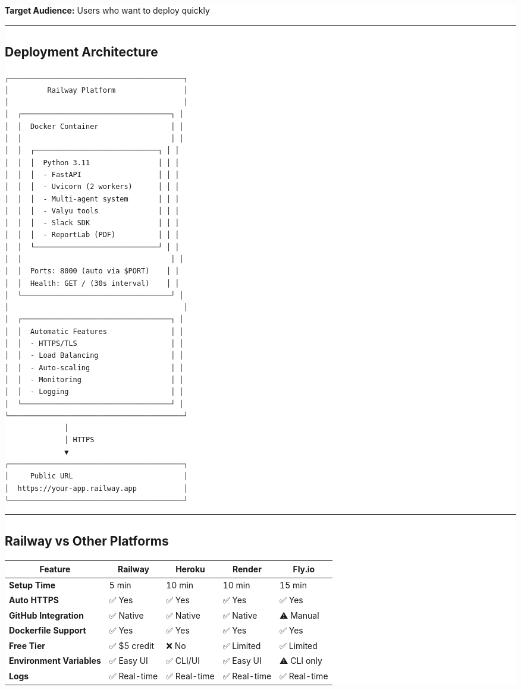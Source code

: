 **Target Audience:** Users who want to deploy quickly

---

## Deployment Architecture

```
┌─────────────────────────────────────────┐
│         Railway Platform                │
│                                         │
│  ┌───────────────────────────────────┐ │
│  │  Docker Container                 │ │
│  │                                   │ │
│  │  ┌─────────────────────────────┐ │ │
│  │  │  Python 3.11                │ │ │
│  │  │  - FastAPI                  │ │ │
│  │  │  - Uvicorn (2 workers)      │ │ │
│  │  │  - Multi-agent system       │ │ │
│  │  │  - Valyu tools              │ │ │
│  │  │  - Slack SDK                │ │ │
│  │  │  - ReportLab (PDF)          │ │ │
│  │  └─────────────────────────────┘ │ │
│  │                                   │ │
│  │  Ports: 8000 (auto via $PORT)    │ │
│  │  Health: GET / (30s interval)    │ │
│  └───────────────────────────────────┘ │
│                                         │
│  ┌───────────────────────────────────┐ │
│  │  Automatic Features               │ │
│  │  - HTTPS/TLS                      │ │
│  │  - Load Balancing                 │ │
│  │  - Auto-scaling                   │ │
│  │  - Monitoring                     │ │
│  │  - Logging                        │ │
│  └───────────────────────────────────┘ │
└─────────────────────────────────────────┘
              │
              │ HTTPS
              ▼
┌─────────────────────────────────────────┐
│     Public URL                          │
│  https://your-app.railway.app           │
└─────────────────────────────────────────┘
```

---

## Railway vs Other Platforms

| Feature | Railway | Heroku | Render | Fly.io |
|---------|---------|--------|--------|--------|
| **Setup Time** | 5 min | 10 min | 10 min | 15 min |
| **Auto HTTPS** | ✅ Yes | ✅ Yes | ✅ Yes | ✅ Yes |
| **GitHub Integration** | ✅ Native | ✅ Native | ✅ Native | ⚠️ Manual |
| **Dockerfile Support** | ✅ Yes | ✅ Yes | ✅ Yes | ✅ Yes |
| **Free Tier** | ✅ $5 credit | ❌ No | ✅ Limited | ✅ Limited |
| **Environment Variables** | ✅ Easy UI | ✅ CLI/UI | ✅ Easy UI | ⚠️ CLI only |
| **Logs** | ✅ Real-time | ✅ Real-time | ✅ Real-time | ✅ Real-time |